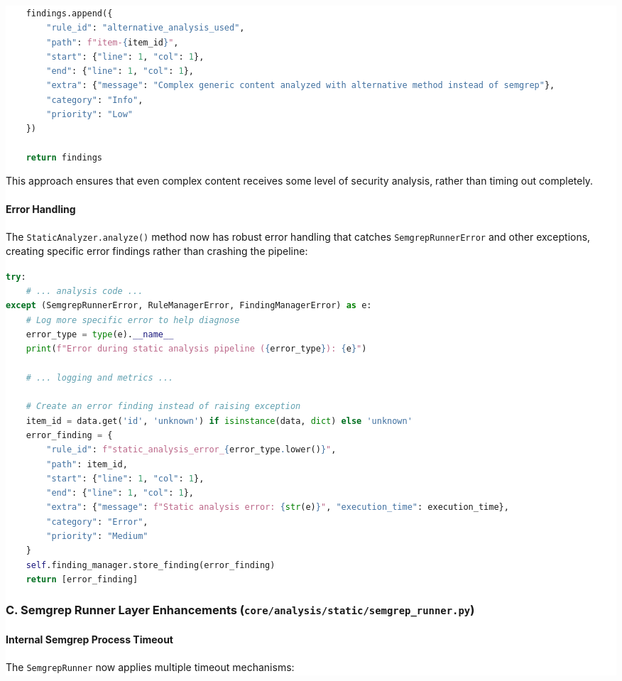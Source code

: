 ```python
    findings.append({
        "rule_id": "alternative_analysis_used",
        "path": f"item-{item_id}",
        "start": {"line": 1, "col": 1},
        "end": {"line": 1, "col": 1},
        "extra": {"message": "Complex generic content analyzed with alternative method instead of semgrep"},
        "category": "Info",
        "priority": "Low"
    })
    
    return findings
```

This approach ensures that even complex content receives some level of security analysis, rather than timing out completely.

#### Error Handling

The `StaticAnalyzer.analyze()` method now has robust error handling that catches `SemgrepRunnerError` and other exceptions, creating specific error findings rather than crashing the pipeline:

```python
try:
    # ... analysis code ...
except (SemgrepRunnerError, RuleManagerError, FindingManagerError) as e:
    # Log more specific error to help diagnose
    error_type = type(e).__name__
    print(f"Error during static analysis pipeline ({error_type}): {e}")
    
    # ... logging and metrics ...
    
    # Create an error finding instead of raising exception
    item_id = data.get('id', 'unknown') if isinstance(data, dict) else 'unknown'
    error_finding = {
        "rule_id": f"static_analysis_error_{error_type.lower()}",
        "path": item_id,
        "start": {"line": 1, "col": 1},
        "end": {"line": 1, "col": 1},
        "extra": {"message": f"Static analysis error: {str(e)}", "execution_time": execution_time},
        "category": "Error",
        "priority": "Medium"
    }
    self.finding_manager.store_finding(error_finding)
    return [error_finding]
```

### C. Semgrep Runner Layer Enhancements (`core/analysis/static/semgrep_runner.py`)

#### Internal Semgrep Process Timeout

The `SemgrepRunner` now applies multiple timeout mechanisms:
